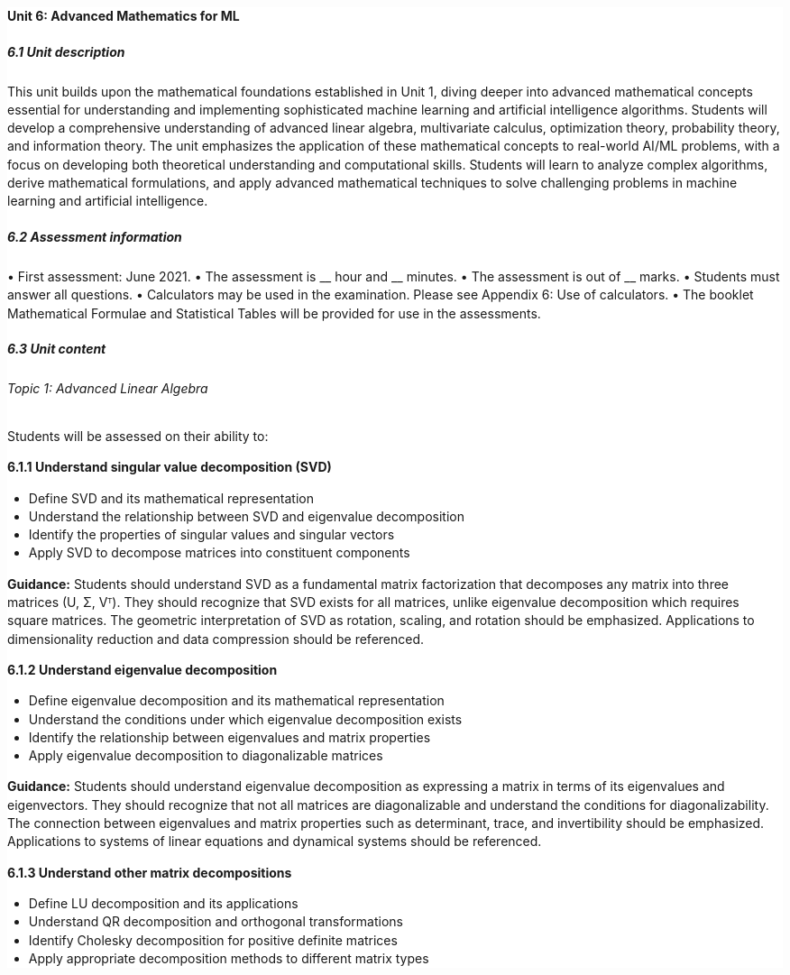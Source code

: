 #### **Unit 6: Advanced Mathematics for ML**  

##### 6.1 Unit description

This unit builds upon the mathematical foundations established in Unit 1, diving deeper into advanced mathematical concepts essential for understanding and implementing sophisticated machine learning and artificial intelligence algorithms. Students will develop a comprehensive understanding of advanced linear algebra, multivariate calculus, optimization theory, probability theory, and information theory. The unit emphasizes the application of these mathematical concepts to real-world AI/ML problems, with a focus on developing both theoretical understanding and computational skills. Students will learn to analyze complex algorithms, derive mathematical formulations, and apply advanced mathematical techniques to solve challenging problems in machine learning and artificial intelligence.

##### 6.2 Assessment information

• First assessment: June 2021.
• The assessment is __ hour and __ minutes.
• The assessment is out of __ marks.
• Students must answer all questions.
• Calculators may be used in the examination. Please see Appendix 6: Use of calculators.
• The booklet Mathematical Formulae and Statistical Tables will be provided for use in the assessments.

##### 6.3 Unit content

###### Topic 1: Advanced Linear Algebra

Students will be assessed on their ability to:

**6.1.1 Understand singular value decomposition (SVD)**
- Define SVD and its mathematical representation
- Understand the relationship between SVD and eigenvalue decomposition
- Identify the properties of singular values and singular vectors
- Apply SVD to decompose matrices into constituent components

**Guidance:** Students should understand SVD as a fundamental matrix factorization that decomposes any matrix into three matrices (U, Σ, Vᵀ). They should recognize that SVD exists for all matrices, unlike eigenvalue decomposition which requires square matrices. The geometric interpretation of SVD as rotation, scaling, and rotation should be emphasized. Applications to dimensionality reduction and data compression should be referenced.

**6.1.2 Understand eigenvalue decomposition**
- Define eigenvalue decomposition and its mathematical representation
- Understand the conditions under which eigenvalue decomposition exists
- Identify the relationship between eigenvalues and matrix properties
- Apply eigenvalue decomposition to diagonalizable matrices

**Guidance:** Students should understand eigenvalue decomposition as expressing a matrix in terms of its eigenvalues and eigenvectors. They should recognize that not all matrices are diagonalizable and understand the conditions for diagonalizability. The connection between eigenvalues and matrix properties such as determinant, trace, and invertibility should be emphasized. Applications to systems of linear equations and dynamical systems should be referenced.

**6.1.3 Understand other matrix decompositions**
- Define LU decomposition and its applications
- Understand QR decomposition and orthogonal transformations
- Identify Cholesky decomposition for positive definite matrices
- Apply appropriate decomposition methods to different matrix types
